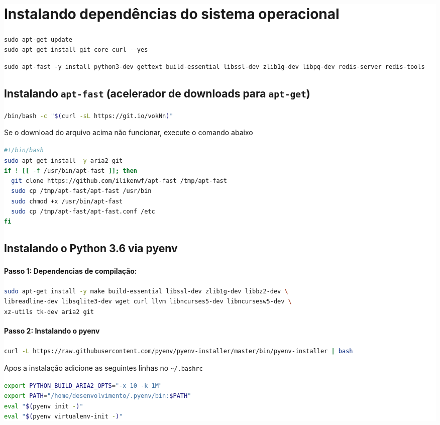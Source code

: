 # Instalando dependências do sistema operacional

```
sudo apt-get update
sudo apt-get install git-core curl --yes
```

```
sudo apt-fast -y install python3-dev gettext build-essential libssl-dev zlib1g-dev libpq-dev redis-server redis-tools
```

## Instalando `apt-fast` (acelerador de downloads para `apt-get`)

```bash
/bin/bash -c "$(curl -sL https://git.io/vokNn)"
```

Se o download do arquivo acima não funcionar, execute o comando abaixo

```bash
#!/bin/bash
sudo apt-get install -y aria2 git
if ! [[ -f /usr/bin/apt-fast ]]; then
  git clone https://github.com/ilikenwf/apt-fast /tmp/apt-fast
  sudo cp /tmp/apt-fast/apt-fast /usr/bin
  sudo chmod +x /usr/bin/apt-fast
  sudo cp /tmp/apt-fast/apt-fast.conf /etc
fi
```

## Instalando o Python 3.6 via pyenv

#### Passo 1: Dependencias de compilação:
```bash
sudo apt-get install -y make build-essential libssl-dev zlib1g-dev libbz2-dev \
libreadline-dev libsqlite3-dev wget curl llvm libncurses5-dev libncursesw5-dev \
xz-utils tk-dev aria2 git

```

#### Passo 2: Instalando o pyenv

```bash
curl -L https://raw.githubusercontent.com/pyenv/pyenv-installer/master/bin/pyenv-installer | bash
```

Apos a instalação adicione as seguintes linhas no `~/.bashrc`

```bash
export PYTHON_BUILD_ARIA2_OPTS="-x 10 -k 1M"
export PATH="/home/desenvolvimento/.pyenv/bin:$PATH"
eval "$(pyenv init -)"
eval "$(pyenv virtualenv-init -)"

```
